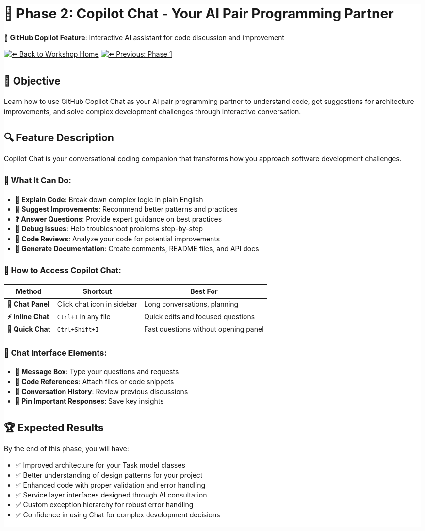 # 💬 Phase 2: Copilot Chat - Your AI Pair Programming Partner
**🎯 GitHub Copilot Feature**: Interactive AI assistant for code discussion and improvement

[![⬅️ Back to Workshop Home](https://img.shields.io/badge/⬅️-Back%20to%20Workshop%20Home-blue?style=flat-square)](../README.md) [![⬅️ Previous: Phase 1](https://img.shields.io/badge/⬅️-Previous%3A%20Phase%201-lightgrey?style=flat-square)](phase01-code-completions.md)

## 🎯 Objective
Learn how to use GitHub Copilot Chat as your AI pair programming partner to understand code, get suggestions for architecture improvements, and solve complex development challenges through interactive conversation.

## 🔍 Feature Description
Copilot Chat is your conversational coding companion that transforms how you approach software development challenges.

### 🧠 What It Can Do:
- **📖 Explain Code**: Break down complex logic in plain English
- **🔧 Suggest Improvements**: Recommend better patterns and practices
- **❓ Answer Questions**: Provide expert guidance on best practices
- **🐛 Debug Issues**: Help troubleshoot problems step-by-step
- **👀 Code Reviews**: Analyze your code for potential improvements
- **📝 Generate Documentation**: Create comments, README files, and API docs

### 🚀 How to Access Copilot Chat:
| Method | Shortcut | Best For |
|--------|----------|----------|
| **💬 Chat Panel** | Click chat icon in sidebar | Long conversations, planning |
| **⚡ Inline Chat** | `Ctrl+I` in any file | Quick edits and focused questions |
| **💨 Quick Chat** | `Ctrl+Shift+I` | Fast questions without opening panel |

### 🎨 Chat Interface Elements:
- **📝 Message Box**: Type your questions and requests
- **🔗 Code References**: Attach files or code snippets
- **💾 Conversation History**: Review previous discussions
- **📌 Pin Important Responses**: Save key insights

## 🏆 Expected Results
By the end of this phase, you will have:
- ✅ Improved architecture for your Task model classes
- ✅ Better understanding of design patterns for your project
- ✅ Enhanced code with proper validation and error handling
- ✅ Service layer interfaces designed through AI consultation
- ✅ Custom exception hierarchy for robust error handling
- ✅ Confidence in using Chat for complex development decisions

---